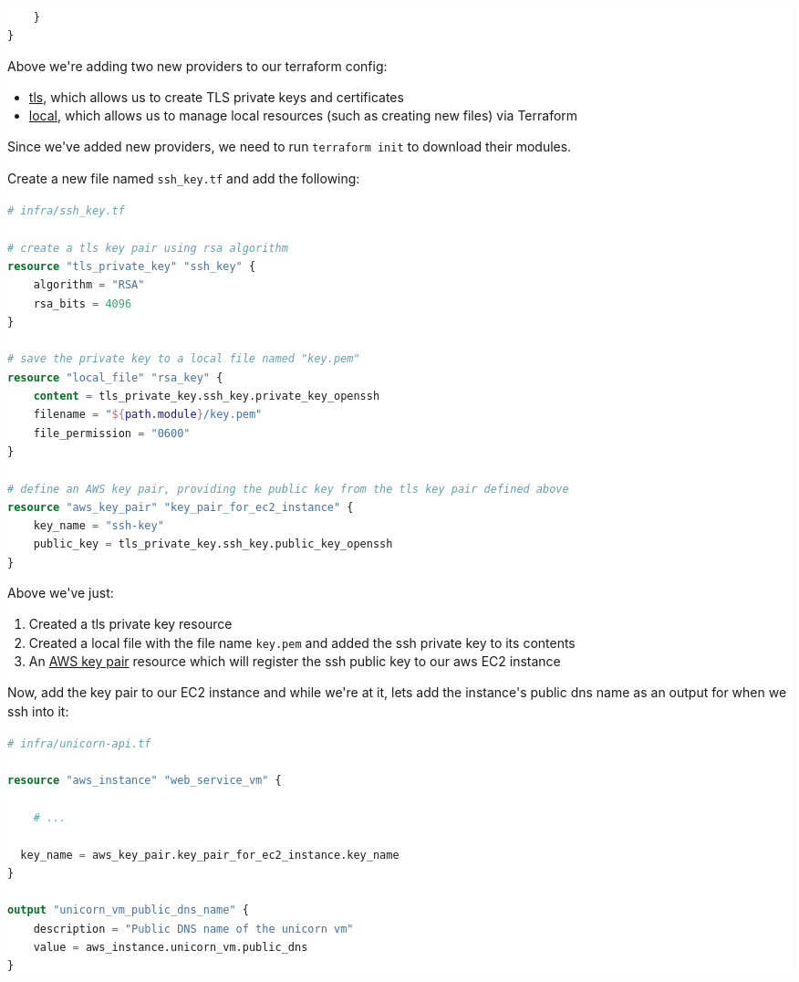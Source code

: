 ```terraform
    }
}
```

Above we're adding two new providers to our terraform config: 
* [tls](https://registry.terraform.io/providers/hashicorp/tls/latest/docs), which allows us to create TLS private keys and certificates
* [local](https://registry.terraform.io/providers/hashicorp/local/latest/docs), which allows us to manage local resources (such as creating new files) via Terraform  

Since we've added new providers, we need to run `terraform init` to download their modules.  

Create a new file named `ssh_key.tf` and add the following:

```terraform
# infra/ssh_key.tf

# create a tls key pair using rsa algorithm
resource "tls_private_key" "ssh_key" {
    algorithm = "RSA"
    rsa_bits = 4096
}

# save the private key to a local file named "key.pem"
resource "local_file" "rsa_key" {
    content = tls_private_key.ssh_key.private_key_openssh
    filename = "${path.module}/key.pem"
    file_permission = "0600"
}

# define an AWS key pair, providing the public key from the tls key pair defined above
resource "aws_key_pair" "key_pair_for_ec2_instance" {
    key_name = "ssh-key"
    public_key = tls_private_key.ssh_key.public_key_openssh
}
```

Above we've just:
1. Created a tls private key resource
2. Created a local file with the file name `key.pem` and added the ssh private key to its contents
3. An [AWS key pair](https://registry.terraform.io/providers/hashicorp/aws/latest/docs/resources/key_pair) resource which will register the ssh public key to our aws EC2 instance

Now, add the key pair to our EC2 instance and while we're at it, lets add the instance's public dns name as an output for when we ssh into it:

```terraform
# infra/unicorn-api.tf

resource "aws_instance" "web_service_vm" {

    # ...

  key_name = aws_key_pair.key_pair_for_ec2_instance.key_name
}

output "unicorn_vm_public_dns_name" {
    description = "Public DNS name of the unicorn vm"
    value = aws_instance.unicorn_vm.public_dns
}
```
